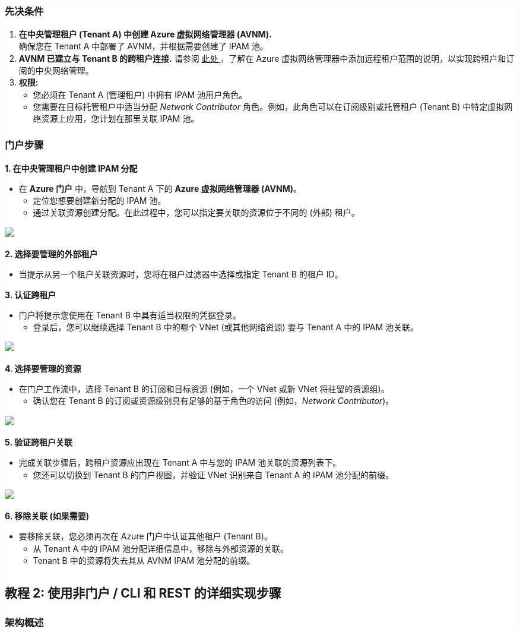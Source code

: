 ### 先决条件

  1. **在中央管理租户 (Tenant A) 中创建 Azure 虚拟网络管理器 (AVNM).**  
     确保您在 Tenant A 中部署了 AVNM，并根据需要创建了 IPAM 池。
  2. **AVNM 已建立与 Tenant B 的跨租户连接.** 请参阅 [此处 ](<https://learn.microsoft.com/en-us/azure/virtual-network-manager/how-to-configure-cross-tenant-portal>)，了解在 Azure 虚拟网络管理器中添加远程租户范围的说明，以实现跨租户和订阅的中央网络管理。
  3. **权限:**
     - 您必须在 Tenant A (管理租户) 中拥有 IPAM 池用户角色。
     - 您需要在目标托管租户中适当分配 _Network Contributor_ 角色。例如，此角色可以在订阅级别或托管租户 (Tenant B) 中特定虚拟网络资源上应用，您计划在那里关联 IPAM 池。

### 门户步骤

**1\. 在中央管理租户中创建 IPAM 分配**

  - 在 **Azure 门户** 中，导航到 Tenant A 下的 **Azure 虚拟网络管理器 (AVNM)**。
    - 定位您想要创建新分配的 IPAM 池。
    - 通过关联资源创建分配。在此过程中，您可以指定要关联的资源位于不同的 (外部) 租户。

![](https://techcommunity.microsoft.com/t5/s/gxcuf89792/images/bS00NDEwMTYxLXYzSlNZMQ?image-dimensions=999x461&revision=7)

**2\. 选择要管理的外部租户**

  - 当提示从另一个租户关联资源时，您将在租户过滤器中选择或指定 Tenant B 的租户 ID。

**3\. 认证跨租户**

  - 门户将提示您使用在 Tenant B 中具有适当权限的凭据登录。
    - 登录后，您可以继续选择 Tenant B 中的哪个 VNet (或其他网络资源) 要与 Tenant A 中的 IPAM 池关联。

![](https://techcommunity.microsoft.com/t5/s/gxcuf89792/images/bS00NDEwMTYxLUZTbVVjVw?image-dimensions=999x464&revision=7)

**4\. 选择要管理的资源**

  - 在门户工作流中，选择 Tenant B 的订阅和目标资源 (例如，一个 VNet 或新 VNet 将驻留的资源组)。
    - 确认您在 Tenant B 的订阅或资源级别具有足够的基于角色的访问 (例如，_Network Contributor_)。

![](https://techcommunity.microsoft.com/t5/s/gxcuf89792/images/bS00NDEwMTYxLWNzSUlUSw?image-dimensions=999x461&revision=7)

**5\. 验证跨租户关联**

  - 完成关联步骤后，跨租户资源应出现在 Tenant A 中与您的 IPAM 池关联的资源列表下。
    - 您还可以切换到 Tenant B 的门户视图，并验证 VNet 识别来自 Tenant A 的 IPAM 池分配的前缀。

![](https://techcommunity.microsoft.com/t5/s/gxcuf89792/images/bS00NDEwMTYxLWNja3BHbA?image-dimensions=999x465&revision=7)

**6\. 移除关联 (如果需要)**

  - 要移除关联，您必须再次在 Azure 门户中认证其他租户 (Tenant B)。
    - 从 Tenant A 中的 IPAM 池分配详细信息中，移除与外部资源的关联。
    - Tenant B 中的资源将失去其从 AVNM IPAM 池分配的前缀。

## 教程 2: 使用非门户 / CLI 和 REST 的详细实现步骤

### 架构概述
